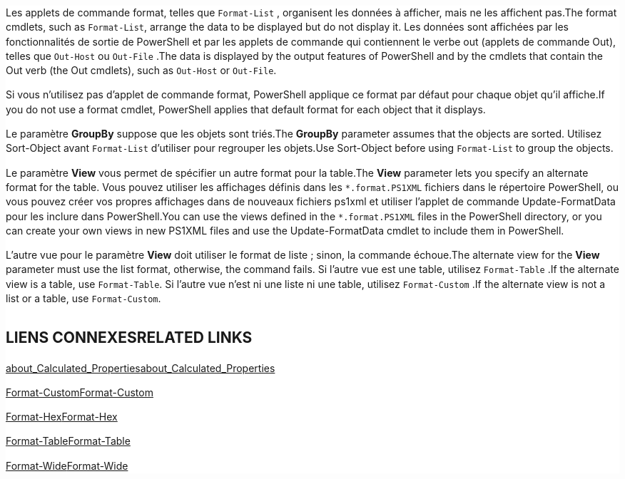 <span data-ttu-id="90127-201">Les applets de commande format, telles que `Format-List` , organisent les données à afficher, mais ne les affichent pas.</span><span class="sxs-lookup"><span data-stu-id="90127-201">The format cmdlets, such as `Format-List`, arrange the data to be displayed but do not display it.</span></span>
<span data-ttu-id="90127-202">Les données sont affichées par les fonctionnalités de sortie de PowerShell et par les applets de commande qui contiennent le verbe out (applets de commande Out), telles que `Out-Host` ou `Out-File` .</span><span class="sxs-lookup"><span data-stu-id="90127-202">The data is displayed by the output features of PowerShell and by the cmdlets that contain the Out verb (the Out cmdlets), such as `Out-Host` or `Out-File`.</span></span>

<span data-ttu-id="90127-203">Si vous n’utilisez pas d’applet de commande format, PowerShell applique ce format par défaut pour chaque objet qu’il affiche.</span><span class="sxs-lookup"><span data-stu-id="90127-203">If you do not use a format cmdlet, PowerShell applies that default format for each object that it displays.</span></span>

<span data-ttu-id="90127-204">Le paramètre **GroupBy** suppose que les objets sont triés.</span><span class="sxs-lookup"><span data-stu-id="90127-204">The **GroupBy** parameter assumes that the objects are sorted.</span></span> <span data-ttu-id="90127-205">Utilisez Sort-Object avant `Format-List` d’utiliser pour regrouper les objets.</span><span class="sxs-lookup"><span data-stu-id="90127-205">Use Sort-Object before using `Format-List` to group the objects.</span></span>

<span data-ttu-id="90127-206">Le paramètre **View** vous permet de spécifier un autre format pour la table.</span><span class="sxs-lookup"><span data-stu-id="90127-206">The **View** parameter lets you specify an alternate format for the table.</span></span> <span data-ttu-id="90127-207">Vous pouvez utiliser les affichages définis dans les `*.format.PS1XML` fichiers dans le répertoire PowerShell, ou vous pouvez créer vos propres affichages dans de nouveaux fichiers ps1xml et utiliser l’applet de commande Update-FormatData pour les inclure dans PowerShell.</span><span class="sxs-lookup"><span data-stu-id="90127-207">You can use the views defined in the `*.format.PS1XML` files in the PowerShell directory, or you can create your own views in new PS1XML files and use the Update-FormatData cmdlet to include them in PowerShell.</span></span>

<span data-ttu-id="90127-208">L’autre vue pour le paramètre **View** doit utiliser le format de liste ; sinon, la commande échoue.</span><span class="sxs-lookup"><span data-stu-id="90127-208">The alternate view for the **View** parameter must use the list format, otherwise, the command fails.</span></span> <span data-ttu-id="90127-209">Si l’autre vue est une table, utilisez `Format-Table` .</span><span class="sxs-lookup"><span data-stu-id="90127-209">If the alternate view is a table, use `Format-Table`.</span></span> <span data-ttu-id="90127-210">Si l’autre vue n’est ni une liste ni une table, utilisez `Format-Custom` .</span><span class="sxs-lookup"><span data-stu-id="90127-210">If the alternate view is not a list or a table, use `Format-Custom`.</span></span>

## <span data-ttu-id="90127-211">LIENS CONNEXES</span><span class="sxs-lookup"><span data-stu-id="90127-211">RELATED LINKS</span></span>

[<span data-ttu-id="90127-212">about_Calculated_Properties</span><span class="sxs-lookup"><span data-stu-id="90127-212">about_Calculated_Properties</span></span>](../Microsoft.PowerShell.Core/About/about_Calculated_Properties.md)

[<span data-ttu-id="90127-213">Format-Custom</span><span class="sxs-lookup"><span data-stu-id="90127-213">Format-Custom</span></span>](Format-Custom.md)

[<span data-ttu-id="90127-214">Format-Hex</span><span class="sxs-lookup"><span data-stu-id="90127-214">Format-Hex</span></span>](Format-Hex.md)

[<span data-ttu-id="90127-215">Format-Table</span><span class="sxs-lookup"><span data-stu-id="90127-215">Format-Table</span></span>](Format-Table.md)

[<span data-ttu-id="90127-216">Format-Wide</span><span class="sxs-lookup"><span data-stu-id="90127-216">Format-Wide</span></span>](Format-Wide.md)
